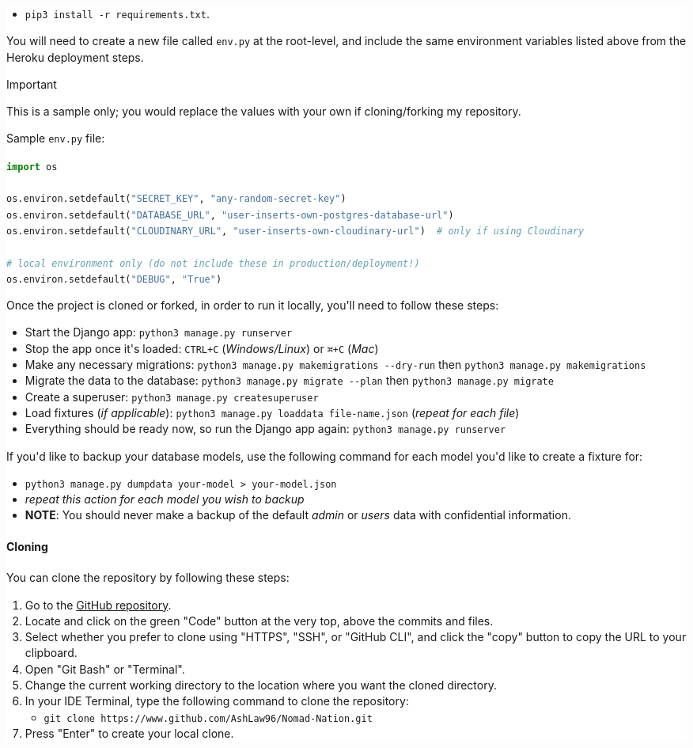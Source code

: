 - `pip3 install -r requirements.txt`.

You will need to create a new file called `env.py` at the root-level, and include the same environment variables listed above from the Heroku deployment steps.

> [!IMPORTANT]
> This is a sample only; you would replace the values with your own if cloning/forking my repository.

Sample `env.py` file:

```python
import os

os.environ.setdefault("SECRET_KEY", "any-random-secret-key")
os.environ.setdefault("DATABASE_URL", "user-inserts-own-postgres-database-url")
os.environ.setdefault("CLOUDINARY_URL", "user-inserts-own-cloudinary-url")  # only if using Cloudinary

# local environment only (do not include these in production/deployment!)
os.environ.setdefault("DEBUG", "True")
```

Once the project is cloned or forked, in order to run it locally, you'll need to follow these steps:

- Start the Django app: `python3 manage.py runserver`
- Stop the app once it's loaded: `CTRL+C` (_Windows/Linux_) or `⌘+C` (_Mac_)
- Make any necessary migrations: `python3 manage.py makemigrations --dry-run` then `python3 manage.py makemigrations`
- Migrate the data to the database: `python3 manage.py migrate --plan` then `python3 manage.py migrate`
- Create a superuser: `python3 manage.py createsuperuser`
- Load fixtures (_if applicable_): `python3 manage.py loaddata file-name.json` (_repeat for each file_)
- Everything should be ready now, so run the Django app again: `python3 manage.py runserver`

If you'd like to backup your database models, use the following command for each model you'd like to create a fixture for:

- `python3 manage.py dumpdata your-model > your-model.json`
- _repeat this action for each model you wish to backup_
- **NOTE**: You should never make a backup of the default _admin_ or _users_ data with confidential information.

#### Cloning

You can clone the repository by following these steps:

1. Go to the [GitHub repository](https://www.github.com/AshLaw96/Nomad-Nation).
2. Locate and click on the green "Code" button at the very top, above the commits and files.
3. Select whether you prefer to clone using "HTTPS", "SSH", or "GitHub CLI", and click the "copy" button to copy the URL to your clipboard.
4. Open "Git Bash" or "Terminal".
5. Change the current working directory to the location where you want the cloned directory.
6. In your IDE Terminal, type the following command to clone the repository:
   - `git clone https://www.github.com/AshLaw96/Nomad-Nation.git`
7. Press "Enter" to create your local clone.
